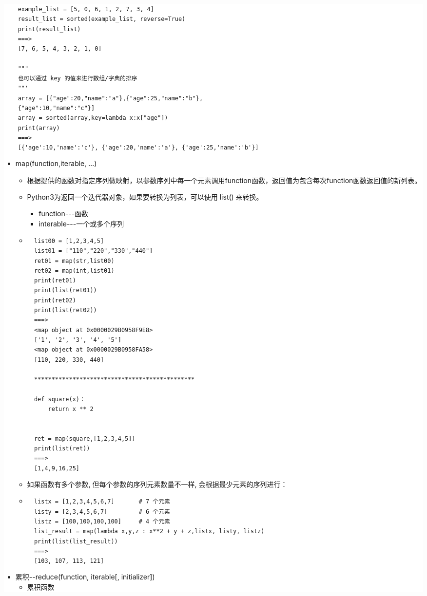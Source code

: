 		example_list = [5, 0, 6, 1, 2, 7, 3, 4]
		result_list = sorted(example_list, reverse=True)
		print(result_list)
		===>
		[7, 6, 5, 4, 3, 2, 1, 0]

		"""
		也可以通过 key 的值来进行数组/字典的排序
		""'
		array = [{"age":20,"name":"a"},{"age":25,"name":"b"},
		{"age":10,"name":"c"}]
		array = sorted(array,key=lambda x:x["age"])
		print(array)
		===>
		[{'age':10,'name':'c'}, {'age':20,'name':'a'}, {'age':25,'name':'b'}]
* map(function,iterable, ...)
	* 根据提供的函数对指定序列做映射，以参数序列中每一个元素调用function函数，返回值为包含每次function函数返回值的新列表。
	
	* Python3为返回一个迭代器对象，如果要转换为列表，可以使用 list() 来转换。
		* function---函数
		* interable---一个或多个序列
	* 
			list00 = [1,2,3,4,5]
			list01 = ["110","220","330","440"]
			ret01 = map(str,list00)
			ret02 = map(int,list01)
			print(ret01)
			print(list(ret01))
			print(ret02)
			print(list(ret02))
			===>
			<map object at 0x0000029B0958F9E8>
			['1', '2', '3', '4', '5']
			<map object at 0x0000029B0958FA58>
			[110, 220, 330, 440]
			
			**********************************************

			def square(x)：
	    		return x ** 2


			ret = map(square,[1,2,3,4,5])
			print(list(ret))
			===>
			[1,4,9,16,25]
	* 如果函数有多个参数, 但每个参数的序列元素数量不一样, 会根据最少元素的序列进行：
	* 
			listx = [1,2,3,4,5,6,7]       # 7 个元素
			listy = [2,3,4,5,6,7]         # 6 个元素 
			listz = [100,100,100,100]     # 4 个元素
			list_result = map(lambda x,y,z : x**2 + y + z,listx, listy, listz)
			print(list(list_result))
			===>
			[103, 107, 113, 121]
* 累积--reduce(function, iterable[, initializer])
	* 累积函数
	